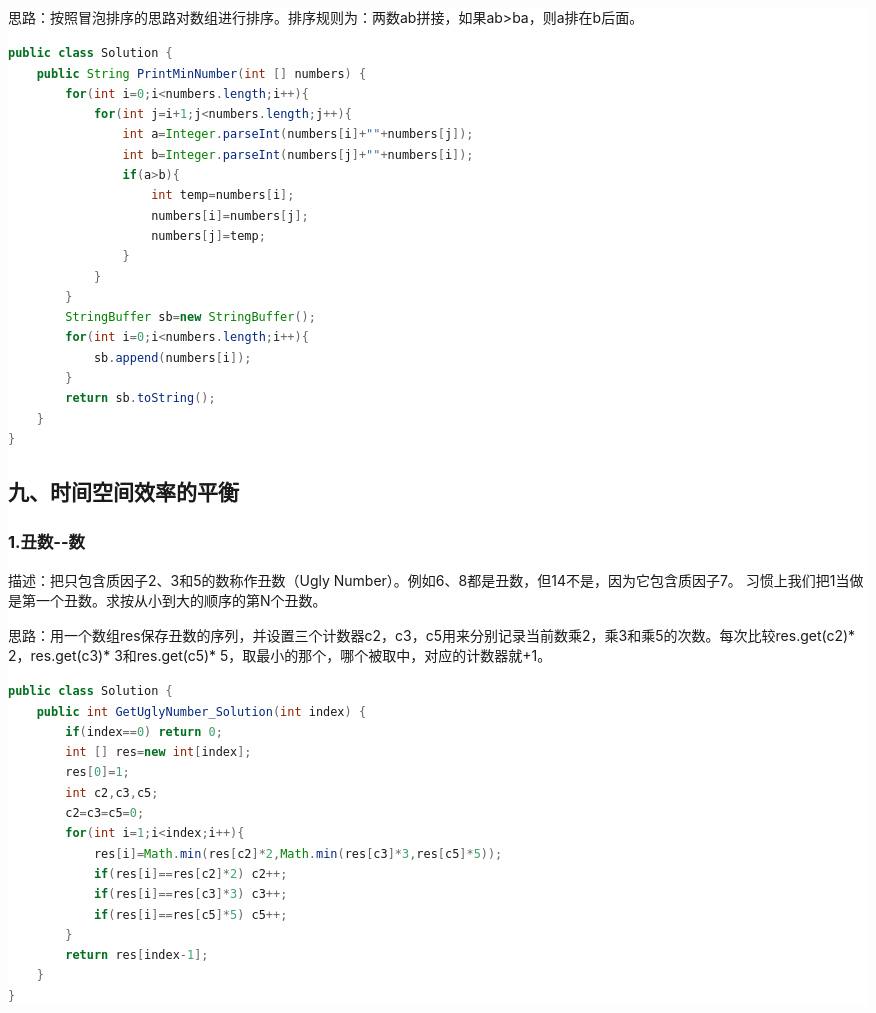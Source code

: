 思路：按照冒泡排序的思路对数组进行排序。排序规则为：两数ab拼接，如果ab>ba，则a排在b后面。

```java
public class Solution {
    public String PrintMinNumber(int [] numbers) {
        for(int i=0;i<numbers.length;i++){
            for(int j=i+1;j<numbers.length;j++){
                int a=Integer.parseInt(numbers[i]+""+numbers[j]);
                int b=Integer.parseInt(numbers[j]+""+numbers[i]);
                if(a>b){
                    int temp=numbers[i];
                    numbers[i]=numbers[j];
                    numbers[j]=temp;
                }
            }
        }
        StringBuffer sb=new StringBuffer();
        for(int i=0;i<numbers.length;i++){
            sb.append(numbers[i]);
        }
        return sb.toString();
    }
}
```



## 九、时间空间效率的平衡

### 1.丑数--数

描述：把只包含质因子2、3和5的数称作丑数（Ugly Number）。例如6、8都是丑数，但14不是，因为它包含质因子7。 习惯上我们把1当做是第一个丑数。求按从小到大的顺序的第N个丑数。

思路：用一个数组res保存丑数的序列，并设置三个计数器c2，c3，c5用来分别记录当前数乘2，乘3和乘5的次数。每次比较res.get(c2)* 2，res.get(c3)* 3和res.get(c5)* 5，取最小的那个，哪个被取中，对应的计数器就+1。

```java
public class Solution {
    public int GetUglyNumber_Solution(int index) {
        if(index==0) return 0;
        int [] res=new int[index];
        res[0]=1;
        int c2,c3,c5;
        c2=c3=c5=0;
        for(int i=1;i<index;i++){
            res[i]=Math.min(res[c2]*2,Math.min(res[c3]*3,res[c5]*5));
            if(res[i]==res[c2]*2) c2++;
            if(res[i]==res[c3]*3) c3++;
            if(res[i]==res[c5]*5) c5++;
        }
        return res[index-1];
    }
}
```
